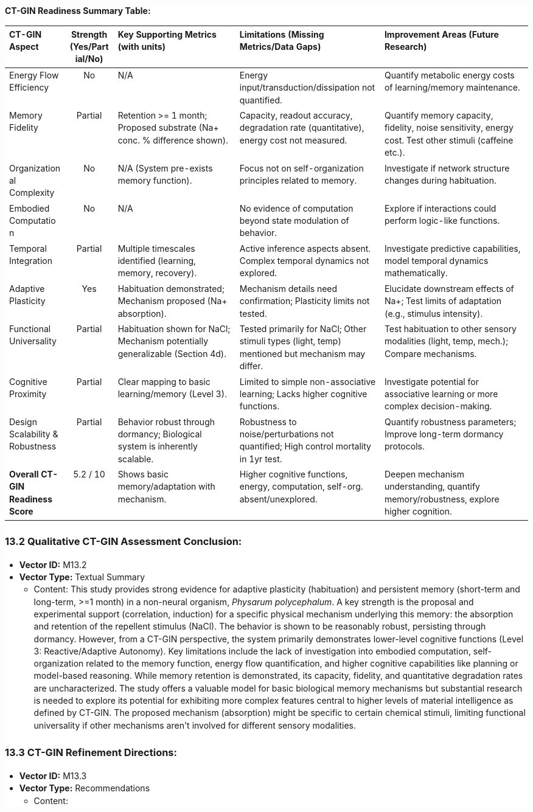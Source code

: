 **CT-GIN Readiness Summary Table:**

| CT-GIN Aspect                   | Strength (Yes/Partial/No) | Key Supporting Metrics (with units)                                       | Limitations (Missing Metrics/Data Gaps)                                                                 | Improvement Areas (Future Research)                                                                      |
| :------------------------------ | :-----------------------: | :------------------------------------------------------------------------ | :------------------------------------------------------------------------------------------------------ | :------------------------------------------------------------------------------------------------------- |
| Energy Flow Efficiency          |             No            | N/A                                                                       | Energy input/transduction/dissipation not quantified.                                                  | Quantify metabolic energy costs of learning/memory maintenance.                                          |
| Memory Fidelity                 |          Partial          | Retention >= 1 month; Proposed substrate (Na+ conc. % difference shown). | Capacity, readout accuracy, degradation rate (quantitative), energy cost not measured.                  | Quantify memory capacity, fidelity, noise sensitivity, energy cost. Test other stimuli (caffeine etc.). |
| Organizational Complexity       |             No            | N/A (System pre-exists memory function).                                  | Focus not on self-organization principles related to memory.                                            | Investigate if network structure changes during habituation.                                             |
| Embodied Computation            |             No            | N/A                                                                       | No evidence of computation beyond state modulation of behavior.                                        | Explore if interactions could perform logic-like functions.                                              |
| Temporal Integration            |          Partial          | Multiple timescales identified (learning, memory, recovery).              | Active inference aspects absent. Complex temporal dynamics not explored.                                | Investigate predictive capabilities, model temporal dynamics mathematically.                            |
| Adaptive Plasticity             |            Yes            | Habituation demonstrated; Mechanism proposed (Na+ absorption).            | Mechanism details need confirmation; Plasticity limits not tested.                                       | Elucidate downstream effects of Na+; Test limits of adaptation (e.g., stimulus intensity).              |
| Functional Universality         |          Partial          | Habituation shown for NaCl; Mechanism potentially generalizable (Section 4d). | Tested primarily for NaCl; Other stimuli types (light, temp) mentioned but mechanism may differ. | Test habituation to other sensory modalities (light, temp, mech.); Compare mechanisms.                 |
| Cognitive Proximity            |          Partial          | Clear mapping to basic learning/memory (Level 3).                         | Limited to simple non-associative learning; Lacks higher cognitive functions.                           | Investigate potential for associative learning or more complex decision-making.                         |
| Design Scalability & Robustness |          Partial          | Behavior robust through dormancy; Biological system is inherently scalable. | Robustness to noise/perturbations not quantified; High control mortality in 1yr test.               | Quantify robustness parameters; Improve long-term dormancy protocols.                                  |
| **Overall CT-GIN Readiness Score** |        5.2 / 10           | Shows basic memory/adaptation with mechanism.                             | Higher cognitive functions, energy, computation, self-org. absent/unexplored.                         | Deepen mechanism understanding, quantify memory/robustness, explore higher cognition.                 |


### **13.2 Qualitative CT-GIN Assessment Conclusion:**

*   **Vector ID:** M13.2
*   **Vector Type:** Textual Summary
    *   Content: This study provides strong evidence for adaptive plasticity (habituation) and persistent memory (short-term and long-term, >=1 month) in a non-neural organism, *Physarum polycephalum*. A key strength is the proposal and experimental support (correlation, induction) for a specific physical mechanism underlying this memory: the absorption and retention of the repellent stimulus (NaCl). The behavior is shown to be reasonably robust, persisting through dormancy. However, from a CT-GIN perspective, the system primarily demonstrates lower-level cognitive functions (Level 3: Reactive/Adaptive Autonomy). Key limitations include the lack of investigation into embodied computation, self-organization related to the memory function, energy flow quantification, and higher cognitive capabilities like planning or model-based reasoning. While memory retention is demonstrated, its capacity, fidelity, and quantitative degradation rates are uncharacterized. The study offers a valuable model for basic biological memory mechanisms but substantial research is needed to explore its potential for exhibiting more complex features central to higher levels of material intelligence as defined by CT-GIN. The proposed mechanism (absorption) might be specific to certain chemical stimuli, limiting functional universality if other mechanisms aren't involved for different sensory modalities.

### **13.3 CT-GIN Refinement Directions:**

*   **Vector ID:** M13.3
*   **Vector Type:** Recommendations
    *   Content: